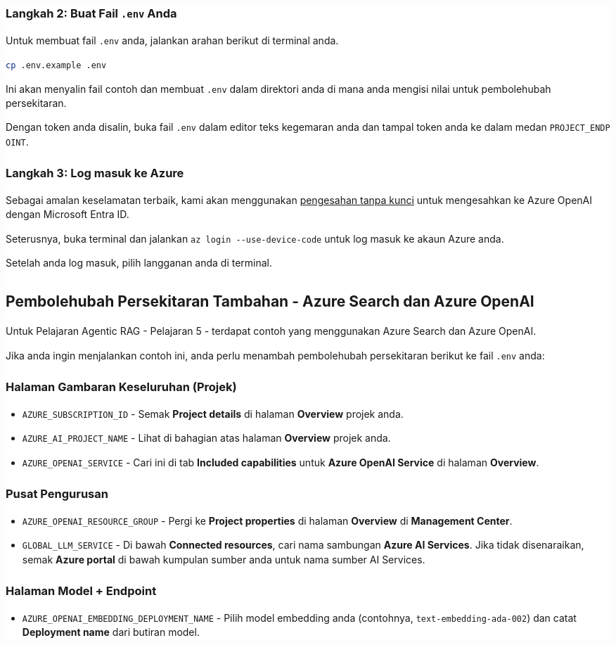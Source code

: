### Langkah 2: Buat Fail `.env` Anda

Untuk membuat fail `.env` anda, jalankan arahan berikut di terminal anda.

```bash
cp .env.example .env
```

Ini akan menyalin fail contoh dan membuat `.env` dalam direktori anda di mana anda mengisi nilai untuk pembolehubah persekitaran.

Dengan token anda disalin, buka fail `.env` dalam editor teks kegemaran anda dan tampal token anda ke dalam medan `PROJECT_ENDPOINT`.

### Langkah 3: Log masuk ke Azure

Sebagai amalan keselamatan terbaik, kami akan menggunakan [pengesahan tanpa kunci](https://learn.microsoft.com/azure/developer/ai/keyless-connections?tabs=csharp%2Cazure-cli?WT.mc_id=academic-105485-koreyst) untuk mengesahkan ke Azure OpenAI dengan Microsoft Entra ID. 

Seterusnya, buka terminal dan jalankan `az login --use-device-code` untuk log masuk ke akaun Azure anda.

Setelah anda log masuk, pilih langganan anda di terminal.


## Pembolehubah Persekitaran Tambahan - Azure Search dan Azure OpenAI 

Untuk Pelajaran Agentic RAG - Pelajaran 5 - terdapat contoh yang menggunakan Azure Search dan Azure OpenAI.

Jika anda ingin menjalankan contoh ini, anda perlu menambah pembolehubah persekitaran berikut ke fail `.env` anda:

### Halaman Gambaran Keseluruhan (Projek)

- `AZURE_SUBSCRIPTION_ID` - Semak **Project details** di halaman **Overview** projek anda.

- `AZURE_AI_PROJECT_NAME` - Lihat di bahagian atas halaman **Overview** projek anda.

- `AZURE_OPENAI_SERVICE` - Cari ini di tab **Included capabilities** untuk **Azure OpenAI Service** di halaman **Overview**.

### Pusat Pengurusan

- `AZURE_OPENAI_RESOURCE_GROUP` - Pergi ke **Project properties** di halaman **Overview** di **Management Center**.

- `GLOBAL_LLM_SERVICE` - Di bawah **Connected resources**, cari nama sambungan **Azure AI Services**. Jika tidak disenaraikan, semak **Azure portal** di bawah kumpulan sumber anda untuk nama sumber AI Services.

### Halaman Model + Endpoint

- `AZURE_OPENAI_EMBEDDING_DEPLOYMENT_NAME` - Pilih model embedding anda (contohnya, `text-embedding-ada-002`) dan catat **Deployment name** dari butiran model.
